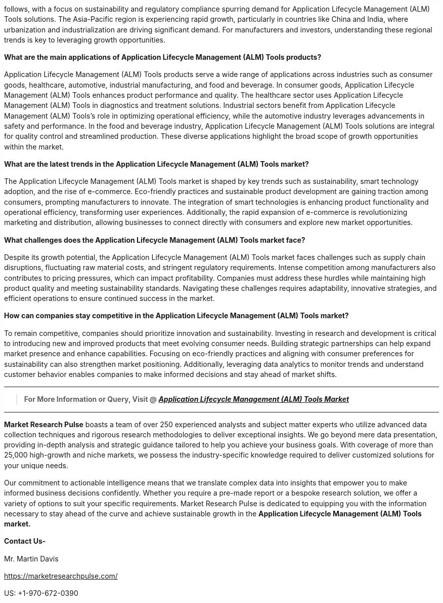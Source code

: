 follows, with a focus on sustainability and regulatory compliance spurring demand for Application Lifecycle Management (ALM) Tools solutions. The Asia-Pacific region is experiencing rapid growth, particularly in countries like China and India, where urbanization and industrialization are driving significant demand. For manufacturers and investors, understanding these regional trends is key to leveraging growth opportunities.</p><p><strong>What are the main applications of Application Lifecycle Management (ALM) Tools products?</strong></p><p>Application Lifecycle Management (ALM) Tools products serve a wide range of applications across industries such as consumer goods, healthcare, automotive, industrial manufacturing, and food and beverage. In consumer goods, Application Lifecycle Management (ALM) Tools enhances product performance and quality. The healthcare sector uses Application Lifecycle Management (ALM) Tools in diagnostics and treatment solutions. Industrial sectors benefit from Application Lifecycle Management (ALM) Tools&rsquo;s role in optimizing operational efficiency, while the automotive industry leverages advancements in safety and performance. In the food and beverage industry, Application Lifecycle Management (ALM) Tools solutions are integral for quality control and streamlined production. These diverse applications highlight the broad scope of growth opportunities within the market.</p><p><strong>What are the latest trends in the Application Lifecycle Management (ALM) Tools market?</strong></p><p>The Application Lifecycle Management (ALM) Tools market is shaped by key trends such as sustainability, smart technology adoption, and the rise of e-commerce. Eco-friendly practices and sustainable product development are gaining traction among consumers, prompting manufacturers to innovate. The integration of smart technologies is enhancing product functionality and operational efficiency, transforming user experiences. Additionally, the rapid expansion of e-commerce is revolutionizing marketing and distribution, allowing businesses to connect directly with consumers and explore new market opportunities.</p><p><strong>What challenges does the Application Lifecycle Management (ALM) Tools market face?</strong></p><p>Despite its growth potential, the Application Lifecycle Management (ALM) Tools market faces challenges such as supply chain disruptions, fluctuating raw material costs, and stringent regulatory requirements. Intense competition among manufacturers also contributes to pricing pressures, which can impact profitability. Companies must address these hurdles while maintaining high product quality and meeting sustainability standards. Navigating these challenges requires adaptability, innovative strategies, and efficient operations to ensure continued success in the market.</p><p><strong>How can companies stay competitive in the Application Lifecycle Management (ALM) Tools market?</strong></p><p>To remain competitive, companies should prioritize innovation and sustainability. Investing in research and development is critical to introducing new and improved products that meet evolving consumer needs. Building strategic partnerships can help expand market presence and enhance capabilities. Focusing on eco-friendly practices and aligning with consumer preferences for sustainability can also strengthen market positioning. Additionally, leveraging data analytics to monitor trends and understand customer behavior enables companies to make informed decisions and stay ahead of market shifts.</p><hr /><blockquote><p><strong>For More Information or Query, Visit @&nbsp;<em><a href="https://marketresearchpulse.com/report/84327/application-lifecycle-management-alm-tools-market?utm_source=Linkedin&utm_medium=023">Application Lifecycle Management (ALM) Tools Market</a></em></strong></p></blockquote><hr /><p><strong>Market Research Pulse</strong> boasts a team of over 250 experienced analysts and subject matter experts who utilize advanced data collection techniques and rigorous research methodologies to deliver exceptional insights. We go beyond mere data presentation, providing in-depth analysis and strategic guidance tailored to help you achieve your business goals. With coverage of more than 25,000 high-growth and niche markets, we possess the industry-specific knowledge required to deliver customized solutions for your unique needs.</p><p>Our commitment to actionable intelligence means that we translate complex data into insights that empower you to make informed business decisions confidently. Whether you require a pre-made report or a bespoke research solution, we offer a variety of options to suit your specific requirements. Market Research Pulse is dedicated to equipping you with the information necessary to stay ahead of the curve and achieve sustainable growth in the <strong>Application Lifecycle Management (ALM) Tools market.</strong></p><p><strong>Contact Us-</strong></p><p>Mr. Martin Davis</p><p>https://marketresearchpulse.com/</p><p>US: +1-970-672-0390</p>